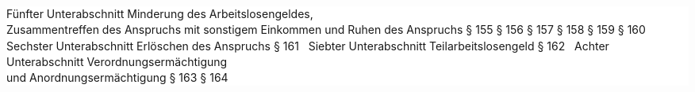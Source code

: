 <td>Fünfter Unterabschnitt</td>
</tr>
<tr class="odd">
<td>Minderung des Arbeitslosengeldes,<br />
Zusammentreffen des Anspruchs mit sonstigem Einkommen und Ruhen des Anspruchs</td>
</tr>
<tr class="even">
<td>§ 155</td>
</tr>
<tr class="odd">
<td>§ 156</td>
</tr>
<tr class="even">
<td>§ 157</td>
</tr>
<tr class="odd">
<td>§ 158</td>
</tr>
<tr class="even">
<td>§ 159</td>
</tr>
<tr class="odd">
<td>§ 160</td>
</tr>
<tr class="even">
<td> </td>
</tr>
<tr class="odd">
<td>Sechster Unterabschnitt</td>
</tr>
<tr class="even">
<td>Erlöschen des Anspruchs</td>
</tr>
<tr class="odd">
<td>§ 161</td>
</tr>
<tr class="even">
<td> </td>
</tr>
<tr class="odd">
<td>Siebter Unterabschnitt</td>
</tr>
<tr class="even">
<td>Teilarbeitslosengeld</td>
</tr>
<tr class="odd">
<td>§ 162</td>
</tr>
<tr class="even">
<td> </td>
</tr>
<tr class="odd">
<td>Achter Unterabschnitt</td>
</tr>
<tr class="even">
<td>Verordnungsermächtigung<br />
und Anordnungsermächtigung</td>
</tr>
<tr class="odd">
<td>§ 163</td>
</tr>
<tr class="even">
<td>§ 164</td>
</tr>